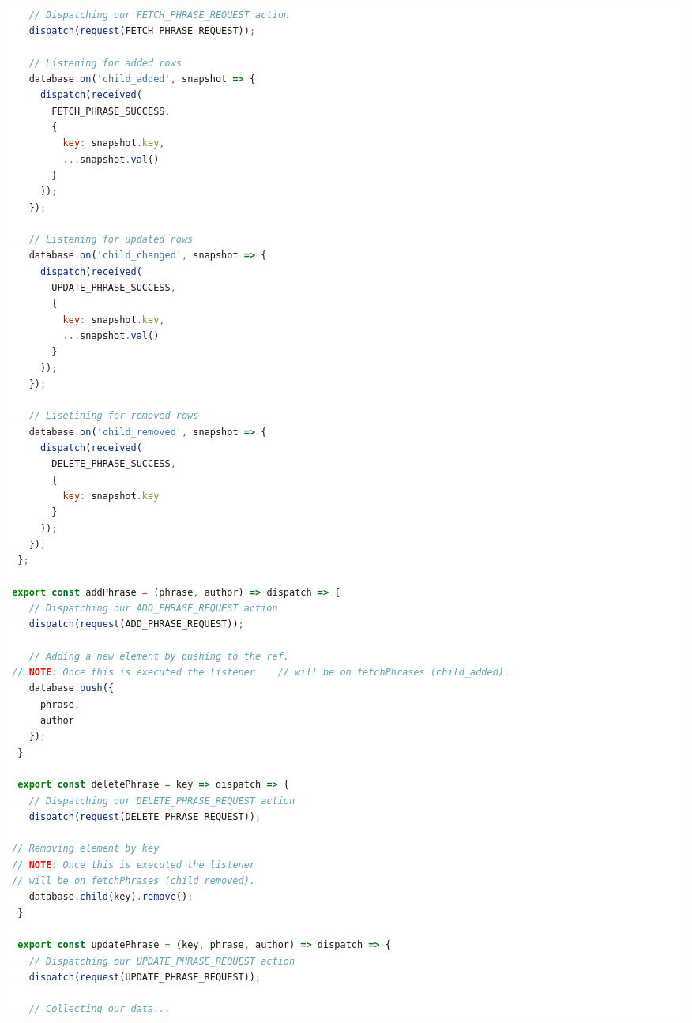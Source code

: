 ```jsx
    // Dispatching our FETCH_PHRASE_REQUEST action
    dispatch(request(FETCH_PHRASE_REQUEST));

    // Listening for added rows
    database.on('child_added', snapshot => {
      dispatch(received(
        FETCH_PHRASE_SUCCESS, 
        { 
          key: snapshot.key, 
          ...snapshot.val() 
        }
      ));
    });

    // Listening for updated rows
    database.on('child_changed', snapshot => {
      dispatch(received(
        UPDATE_PHRASE_SUCCESS, 
        { 
          key: snapshot.key, 
          ...snapshot.val() 
        }
      ));
    });

    // Lisetining for removed rows
    database.on('child_removed', snapshot => {
      dispatch(received(
        DELETE_PHRASE_SUCCESS, 
        { 
          key: snapshot.key 
        }
      ));
    });
  };

 export const addPhrase = (phrase, author) => dispatch => {
    // Dispatching our ADD_PHRASE_REQUEST action
    dispatch(request(ADD_PHRASE_REQUEST));

    // Adding a new element by pushing to the ref.
 // NOTE: Once this is executed the listener    // will be on fetchPhrases (child_added).
    database.push({
      phrase,
      author
    });
  }

  export const deletePhrase = key => dispatch => {
    // Dispatching our DELETE_PHRASE_REQUEST action
    dispatch(request(DELETE_PHRASE_REQUEST));

 // Removing element by key
 // NOTE: Once this is executed the listener 
 // will be on fetchPhrases (child_removed).
    database.child(key).remove();
  }

  export const updatePhrase = (key, phrase, author) => dispatch => {
    // Dispatching our UPDATE_PHRASE_REQUEST action
    dispatch(request(UPDATE_PHRASE_REQUEST));

    // Collecting our data...
```